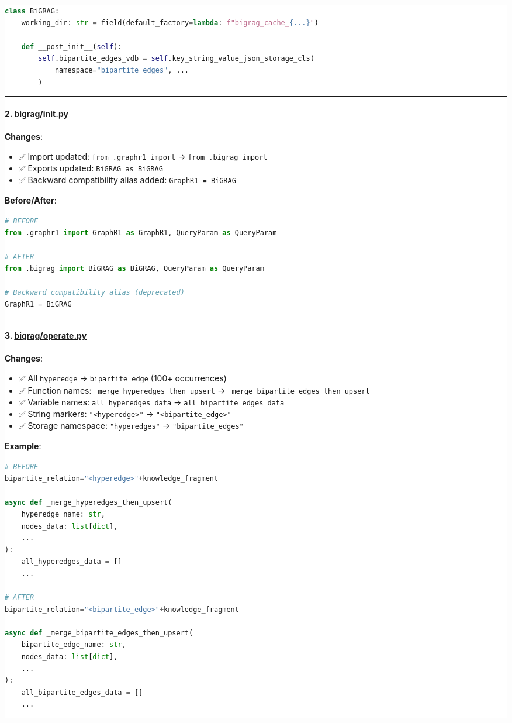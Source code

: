 ```python
class BiGRAG:
    working_dir: str = field(default_factory=lambda: f"bigrag_cache_{...}")

    def __post_init__(self):
        self.bipartite_edges_vdb = self.key_string_value_json_storage_cls(
            namespace="bipartite_edges", ...
        )
```

---

#### 2. [bigrag/__init__.py](bigrag/__init__.py)

**Changes**:
- ✅ Import updated: `from .graphr1 import` → `from .bigrag import`
- ✅ Exports updated: `BiGRAG as BiGRAG`
- ✅ Backward compatibility alias added: `GraphR1 = BiGRAG`

**Before/After**:
```python
# BEFORE
from .graphr1 import GraphR1 as GraphR1, QueryParam as QueryParam

# AFTER
from .bigrag import BiGRAG as BiGRAG, QueryParam as QueryParam

# Backward compatibility alias (deprecated)
GraphR1 = BiGRAG
```

---

#### 3. [bigrag/operate.py](bigrag/operate.py)

**Changes**:
- ✅ All `hyperedge` → `bipartite_edge` (100+ occurrences)
- ✅ Function names: `_merge_hyperedges_then_upsert` → `_merge_bipartite_edges_then_upsert`
- ✅ Variable names: `all_hyperedges_data` → `all_bipartite_edges_data`
- ✅ String markers: `"<hyperedge>"` → `"<bipartite_edge>"`
- ✅ Storage namespace: `"hyperedges"` → `"bipartite_edges"`

**Example**:
```python
# BEFORE
bipartite_relation="<hyperedge>"+knowledge_fragment

async def _merge_hyperedges_then_upsert(
    hyperedge_name: str,
    nodes_data: list[dict],
    ...
):
    all_hyperedges_data = []
    ...

# AFTER
bipartite_relation="<bipartite_edge>"+knowledge_fragment

async def _merge_bipartite_edges_then_upsert(
    bipartite_edge_name: str,
    nodes_data: list[dict],
    ...
):
    all_bipartite_edges_data = []
    ...
```

---